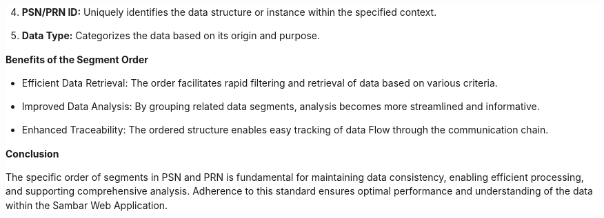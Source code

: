 4. **PSN/PRN ID:** Uniquely identifies the data structure or instance within the specified context.
   
5. **Data Type:** Categorizes the data based on its origin and purpose.


**Benefits of the Segment Order**

- Efficient Data Retrieval: The order facilitates rapid filtering and retrieval of data based on various criteria.
  
- Improved Data Analysis: By grouping related data segments, analysis becomes more streamlined and informative.

- Enhanced Traceability: The ordered structure enables easy tracking of data Flow through the communication chain.

**Conclusion**

  The specific order of segments in PSN and PRN is fundamental for maintaining data consistency, enabling efficient processing, and supporting comprehensive analysis. Adherence to this standard ensures optimal performance and understanding of the data within the Sambar Web Application.